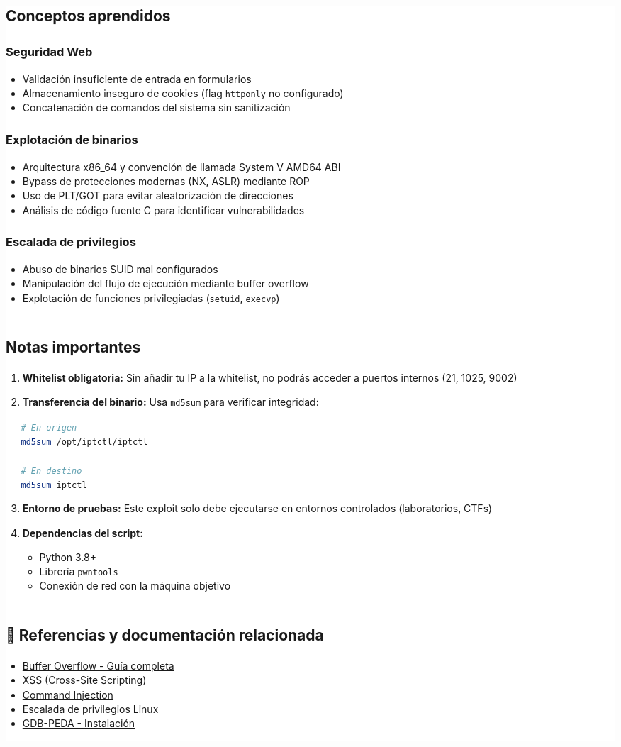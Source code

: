 
## Conceptos aprendidos

### Seguridad Web
- Validación insuficiente de entrada en formularios
- Almacenamiento inseguro de cookies (flag `httponly` no configurado)
- Concatenación de comandos del sistema sin sanitización

### Explotación de binarios
- Arquitectura x86_64 y convención de llamada System V AMD64 ABI
- Bypass de protecciones modernas (NX, ASLR) mediante ROP
- Uso de PLT/GOT para evitar aleatorización de direcciones
- Análisis de código fuente C para identificar vulnerabilidades

### Escalada de privilegios
- Abuso de binarios SUID mal configurados
- Manipulación del flujo de ejecución mediante buffer overflow
- Explotación de funciones privilegiadas (`setuid`, `execvp`)

---

## Notas importantes

1. **Whitelist obligatoria:** Sin añadir tu IP a la whitelist, no podrás acceder a puertos internos (21, 1025, 9002)

2. **Transferencia del binario:** Usa `md5sum` para verificar integridad:
```bash
   # En origen
   md5sum /opt/iptctl/iptctl
   
   # En destino
   md5sum iptctl
```

3. **Entorno de pruebas:** Este exploit solo debe ejecutarse en entornos controlados (laboratorios, CTFs)

4. **Dependencias del script:**
   - Python 3.8+
   - Librería `pwntools`
   - Conexión de red con la máquina objetivo

---

## 🔗 Referencias y documentación relacionada

- [Buffer Overflow - Guía completa](../../../../Buffer%20Overflow/)
- [XSS (Cross-Site Scripting)](../../../../OWASP%20TOP%2010/XSS/)
- [Command Injection](../../../../OWASP%20TOP%2010/Command%20Injection/)
- [Escalada de privilegios Linux](../../../../Técnicas/Escalada%20de%20privilegios/)
- [GDB-PEDA - Instalación](../../../../Herramientas/GDB-PEDA/)

---
